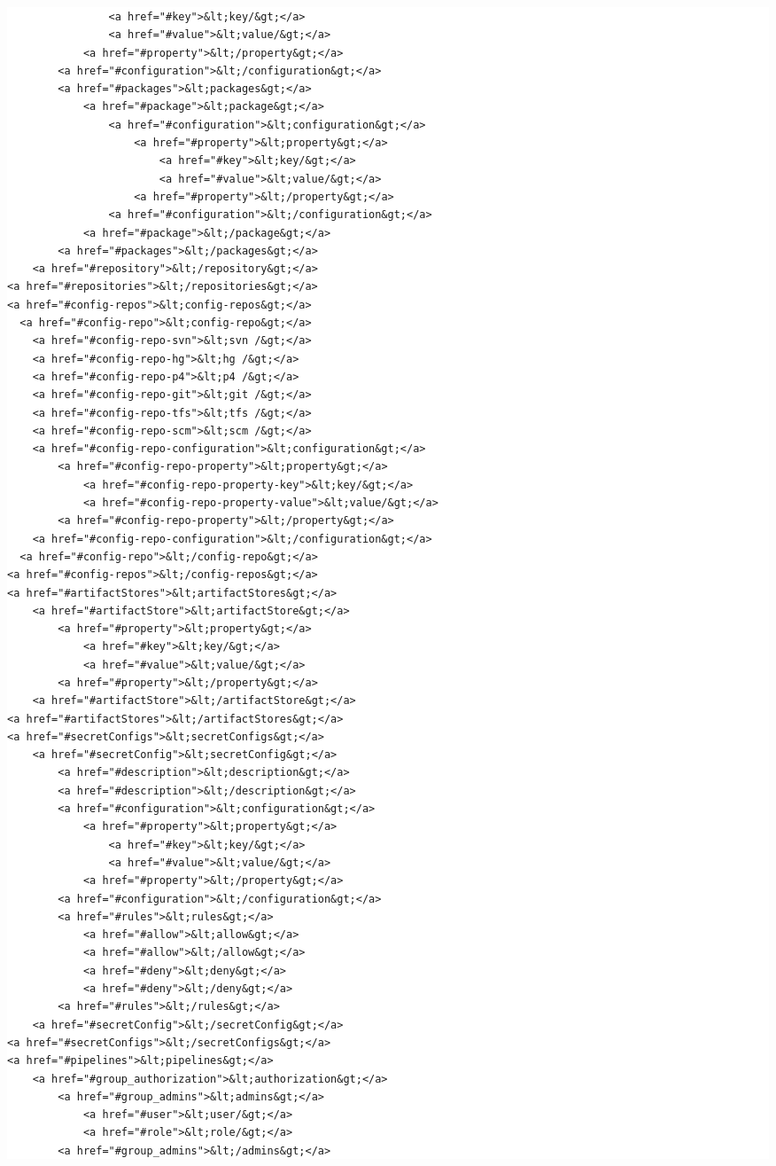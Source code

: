                     <a href="#key">&lt;key/&gt;</a>
                    <a href="#value">&lt;value/&gt;</a>
                <a href="#property">&lt;/property&gt;</a>
            <a href="#configuration">&lt;/configuration&gt;</a>
            <a href="#packages">&lt;packages&gt;</a>
                <a href="#package">&lt;package&gt;</a>
                    <a href="#configuration">&lt;configuration&gt;</a>
                        <a href="#property">&lt;property&gt;</a>
                            <a href="#key">&lt;key/&gt;</a>
                            <a href="#value">&lt;value/&gt;</a>
                        <a href="#property">&lt;/property&gt;</a>
                    <a href="#configuration">&lt;/configuration&gt;</a>
                <a href="#package">&lt;/package&gt;</a>
            <a href="#packages">&lt;/packages&gt;</a>
        <a href="#repository">&lt;/repository&gt;</a>
    <a href="#repositories">&lt;/repositories&gt;</a>
    <a href="#config-repos">&lt;config-repos&gt;</a>
      <a href="#config-repo">&lt;config-repo&gt;</a>
        <a href="#config-repo-svn">&lt;svn /&gt;</a>
        <a href="#config-repo-hg">&lt;hg /&gt;</a>
        <a href="#config-repo-p4">&lt;p4 /&gt;</a>
        <a href="#config-repo-git">&lt;git /&gt;</a>
        <a href="#config-repo-tfs">&lt;tfs /&gt;</a>
        <a href="#config-repo-scm">&lt;scm /&gt;</a>
        <a href="#config-repo-configuration">&lt;configuration&gt;</a>
            <a href="#config-repo-property">&lt;property&gt;</a>
                <a href="#config-repo-property-key">&lt;key/&gt;</a>
                <a href="#config-repo-property-value">&lt;value/&gt;</a>
            <a href="#config-repo-property">&lt;/property&gt;</a>
        <a href="#config-repo-configuration">&lt;/configuration&gt;</a>
      <a href="#config-repo">&lt;/config-repo&gt;</a>
    <a href="#config-repos">&lt;/config-repos&gt;</a>
    <a href="#artifactStores">&lt;artifactStores&gt;</a>
        <a href="#artifactStore">&lt;artifactStore&gt;</a>
            <a href="#property">&lt;property&gt;</a>
                <a href="#key">&lt;key/&gt;</a>
                <a href="#value">&lt;value/&gt;</a>
            <a href="#property">&lt;/property&gt;</a>
        <a href="#artifactStore">&lt;/artifactStore&gt;</a>
    <a href="#artifactStores">&lt;/artifactStores&gt;</a>
    <a href="#secretConfigs">&lt;secretConfigs&gt;</a>
        <a href="#secretConfig">&lt;secretConfig&gt;</a>
            <a href="#description">&lt;description&gt;</a>
            <a href="#description">&lt;/description&gt;</a>
            <a href="#configuration">&lt;configuration&gt;</a>
                <a href="#property">&lt;property&gt;</a>
                    <a href="#key">&lt;key/&gt;</a>
                    <a href="#value">&lt;value/&gt;</a>
                <a href="#property">&lt;/property&gt;</a>
            <a href="#configuration">&lt;/configuration&gt;</a>
            <a href="#rules">&lt;rules&gt;</a>
                <a href="#allow">&lt;allow&gt;</a>
                <a href="#allow">&lt;/allow&gt;</a>
                <a href="#deny">&lt;deny&gt;</a>
                <a href="#deny">&lt;/deny&gt;</a>
            <a href="#rules">&lt;/rules&gt;</a>
        <a href="#secretConfig">&lt;/secretConfig&gt;</a>
    <a href="#secretConfigs">&lt;/secretConfigs&gt;</a>
    <a href="#pipelines">&lt;pipelines&gt;</a>
        <a href="#group_authorization">&lt;authorization&gt;</a>
            <a href="#group_admins">&lt;admins&gt;</a>
                <a href="#user">&lt;user/&gt;</a>
                <a href="#role">&lt;role/&gt;</a>
            <a href="#group_admins">&lt;/admins&gt;</a>